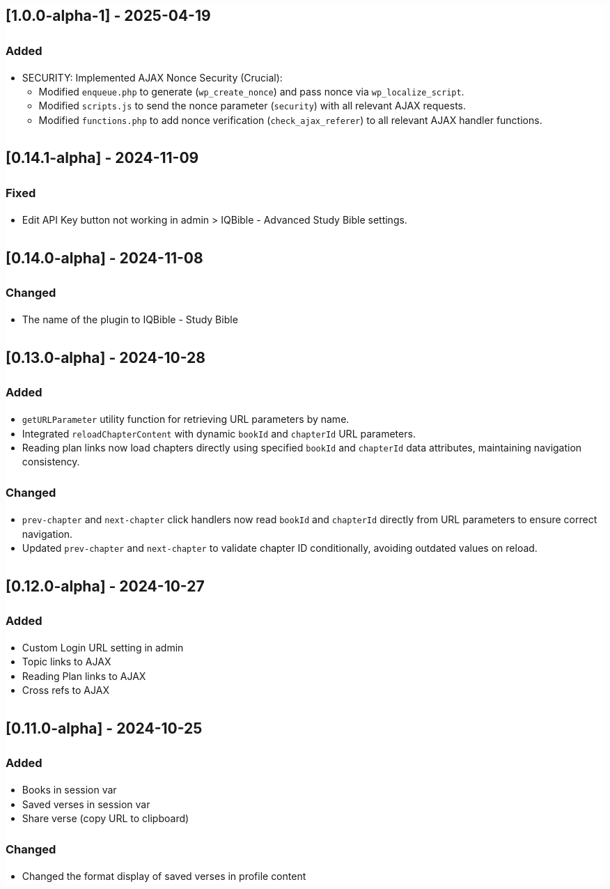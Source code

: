 ## [1.0.0-alpha-1] - 2025-04-19
### Added
- SECURITY: Implemented AJAX Nonce Security (Crucial):
  - Modified `enqueue.php` to generate (`wp_create_nonce`) and pass nonce via `wp_localize_script`.
  - Modified `scripts.js` to send the nonce parameter (`security`) with all relevant AJAX requests.
  - Modified `functions.php` to add nonce verification (`check_ajax_referer`) to all relevant AJAX handler functions.

## [0.14.1-alpha] - 2024-11-09
### Fixed
- Edit API Key button not working in admin > IQBible - Advanced Study Bible settings.

## [0.14.0-alpha] - 2024-11-08
### Changed
- The name of the plugin to IQBible - Study Bible

## [0.13.0-alpha] - 2024-10-28
### Added
- `getURLParameter` utility function for retrieving URL parameters by name.
- Integrated `reloadChapterContent` with dynamic `bookId` and `chapterId` URL parameters.
- Reading plan links now load chapters directly using specified `bookId` and `chapterId` data attributes, maintaining navigation consistency.

### Changed
- `prev-chapter` and `next-chapter` click handlers now read `bookId` and `chapterId` directly from URL parameters to ensure correct navigation.
- Updated `prev-chapter` and `next-chapter` to validate chapter ID conditionally, avoiding outdated values on reload.

## [0.12.0-alpha] - 2024-10-27
### Added
- Custom Login URL setting in admin
- Topic links to AJAX
- Reading Plan links to AJAX
- Cross refs to AJAX

## [0.11.0-alpha] - 2024-10-25
### Added
- Books in session var
- Saved verses in session var
- Share verse (copy URL to clipboard)
### Changed
- Changed the format display of saved verses in profile content
